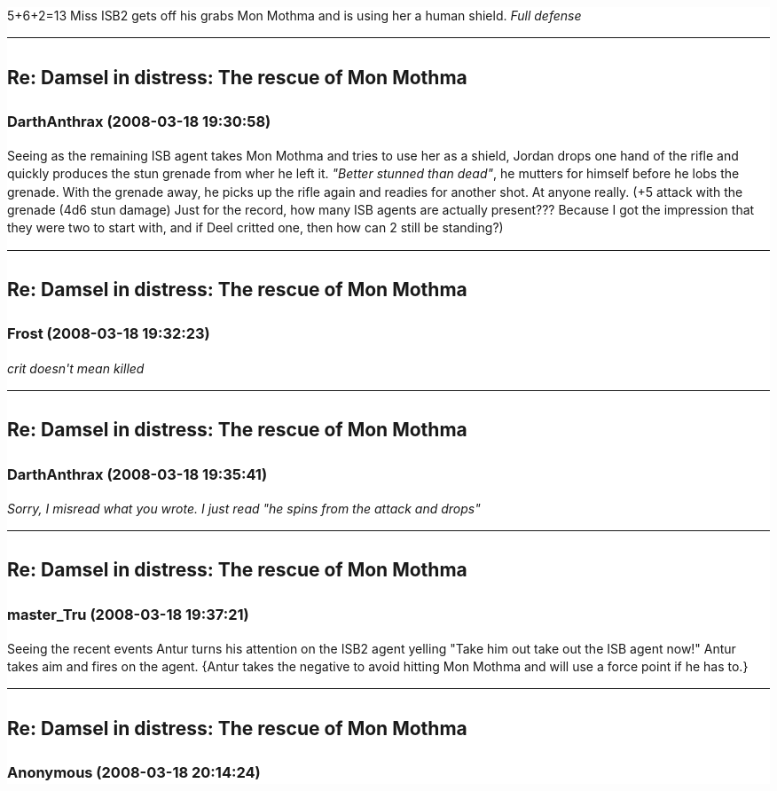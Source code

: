 5+6+2=13 Miss
ISB2 gets off his grabs Mon Mothma and is using her a human shield.
*Full defense*

---

## Re: Damsel in distress: The rescue of Mon Mothma

### **DarthAnthrax** (2008-03-18 19:30:58)

Seeing as the remaining ISB agent takes Mon Mothma and tries to use her as a shield, Jordan drops one hand of the rifle and quickly produces the stun grenade from wher he left it.
*"Better stunned than dead"*, he mutters for himself before he lobs the grenade. With the grenade away, he picks up the rifle again and readies for another shot. At anyone really.
(+5 attack with the grenade (4d6 stun damage)
Just for the record, how many ISB agents are actually present??? Because I got the impression that they were two to start with, and if Deel critted one, then how can 2 still be standing?)

---

## Re: Damsel in distress: The rescue of Mon Mothma

### **Frost** (2008-03-18 19:32:23)

*crit doesn't mean killed*

---

## Re: Damsel in distress: The rescue of Mon Mothma

### **DarthAnthrax** (2008-03-18 19:35:41)

*Sorry, I misread what you wrote. I just read "he spins from the attack and drops"*

---

## Re: Damsel in distress: The rescue of Mon Mothma

### **master_Tru** (2008-03-18 19:37:21)

Seeing the recent events Antur turns his attention on the ISB2 agent yelling "Take him out take out the ISB agent now!" Antur takes aim and fires on the agent.
{Antur takes the negative to avoid hitting Mon Mothma and will use a force point if he has to.}

---

## Re: Damsel in distress: The rescue of Mon Mothma

### **Anonymous** (2008-03-18 20:14:24)
